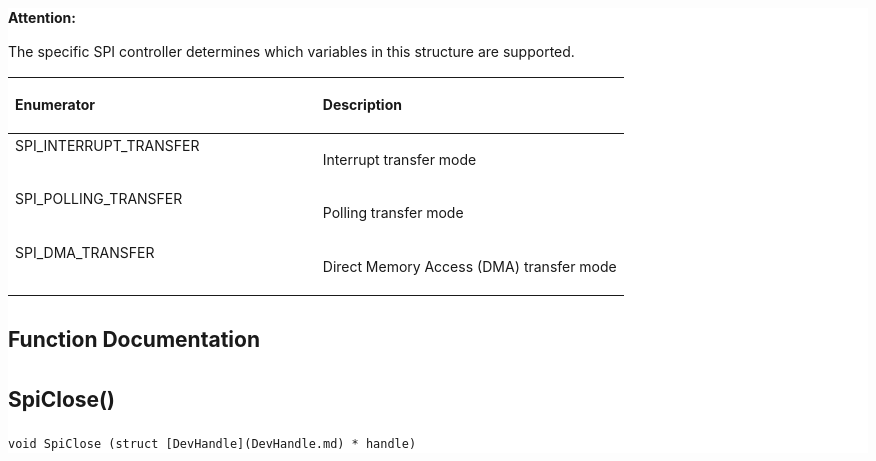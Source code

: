 **Attention:**

The specific SPI controller determines which variables in this structure are supported.


<a name="table1624878936093521"></a>
<table><thead align="left"><tr id="row733783370093521"><th class="cellrowborder" valign="top" width="50%" id="mcps1.1.3.1.1"><p id="p1335312882093521"><a name="p1335312882093521"></a><a name="p1335312882093521"></a>Enumerator</p>
</th>
<th class="cellrowborder" valign="top" width="50%" id="mcps1.1.3.1.2"><p id="p1458815782093521"><a name="p1458815782093521"></a><a name="p1458815782093521"></a>Description</p>
</th>
</tr>
</thead>
<tbody><tr id="row784090506093521"><td class="cellrowborder" valign="top" width="50%" headers="mcps1.1.3.1.1 "><strong id="gga55946d1d895fc2b7b33007019de1668fad91925d3e1b3e82ff14004dd0b9d98a3"><a name="gga55946d1d895fc2b7b33007019de1668fad91925d3e1b3e82ff14004dd0b9d98a3"></a><a name="gga55946d1d895fc2b7b33007019de1668fad91925d3e1b3e82ff14004dd0b9d98a3"></a></strong>SPI_INTERRUPT_TRANSFER&nbsp;</td>
<td class="cellrowborder" valign="top" width="50%" headers="mcps1.1.3.1.2 "><p id="p1445753727093521"><a name="p1445753727093521"></a><a name="p1445753727093521"></a>Interrupt transfer mode </p>
 </td>
</tr>
<tr id="row1136191175093521"><td class="cellrowborder" valign="top" width="50%" headers="mcps1.1.3.1.1 "><strong id="gga55946d1d895fc2b7b33007019de1668fa51d9bac6c8cbf4d95705563b097bb0b2"><a name="gga55946d1d895fc2b7b33007019de1668fa51d9bac6c8cbf4d95705563b097bb0b2"></a><a name="gga55946d1d895fc2b7b33007019de1668fa51d9bac6c8cbf4d95705563b097bb0b2"></a></strong>SPI_POLLING_TRANSFER&nbsp;</td>
<td class="cellrowborder" valign="top" width="50%" headers="mcps1.1.3.1.2 "><p id="p1043940948093521"><a name="p1043940948093521"></a><a name="p1043940948093521"></a>Polling transfer mode </p>
 </td>
</tr>
<tr id="row88084506093521"><td class="cellrowborder" valign="top" width="50%" headers="mcps1.1.3.1.1 "><strong id="gga55946d1d895fc2b7b33007019de1668fad4d2e8d82f1d9a15198399d6540bacd1"><a name="gga55946d1d895fc2b7b33007019de1668fad4d2e8d82f1d9a15198399d6540bacd1"></a><a name="gga55946d1d895fc2b7b33007019de1668fad4d2e8d82f1d9a15198399d6540bacd1"></a></strong>SPI_DMA_TRANSFER&nbsp;</td>
<td class="cellrowborder" valign="top" width="50%" headers="mcps1.1.3.1.2 "><p id="p1550440752093521"><a name="p1550440752093521"></a><a name="p1550440752093521"></a>Direct Memory Access (DMA) transfer mode </p>
 </td>
</tr>
</tbody>
</table>

## **Function Documentation**<a name="section1373272476093521"></a>

## SpiClose\(\)<a name="gad5b082d6d0699a9bc5240d6a5491f08a"></a>

```
void SpiClose (struct [DevHandle](DevHandle.md) * handle)
```
